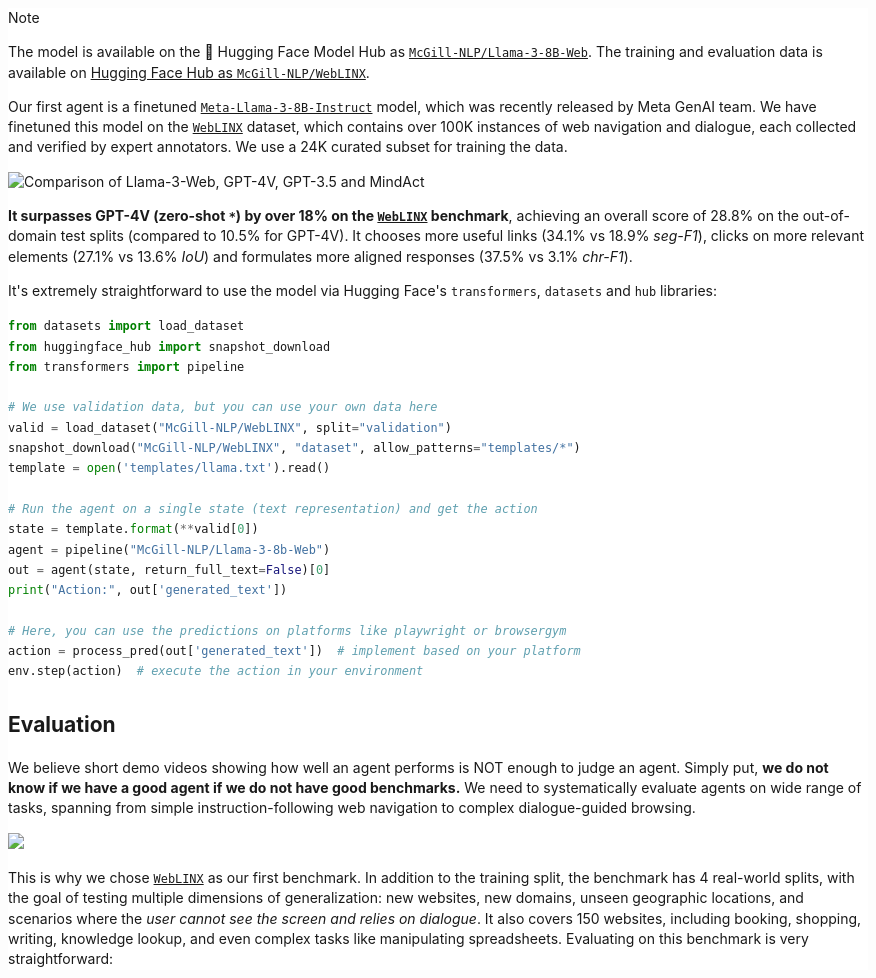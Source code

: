 > [!NOTE]
> The model is available on the 🤗 Hugging Face Model Hub as [`McGill-NLP/Llama-3-8B-Web`](https://huggingface.co/McGill-NLP/Llama-3-8B-Web). The training and evaluation data is available on [Hugging Face Hub as `McGill-NLP/WebLINX`](https://huggingface.co/datasets/McGill-NLP/WebLINX).

Our first agent is a finetuned [`Meta-Llama-3-8B-Instruct`](https://huggingface.co/meta-llama/Meta-Llama-3-8B-Instruct) model, which was recently released by Meta GenAI team. We have finetuned this model on the [`WebLINX`](https://mcgill-nlp.github.io/weblinx/) dataset, which contains over 100K instances of web navigation and dialogue, each collected and verified by expert annotators. We use a 24K curated subset for training the data.

![Comparison of Llama-3-Web, GPT-4V, GPT-3.5 and MindAct](assets/LlamaAndGPTAndMindAct.png)

**It surpasses GPT-4V (zero-shot `*`) by over 18% on the [`WebLINX`](https://mcgill-nlp.github.io/weblinx/) benchmark**, achieving an overall score of 28.8% on the out-of-domain test splits (compared to 10.5% for GPT-4V). It chooses more useful links (34.1% vs 18.9% *seg-F1*), clicks on more relevant elements (27.1% vs 13.6% *IoU*) and formulates more aligned responses (37.5% vs 3.1% *chr-F1*).

It's extremely straightforward to use the model via Hugging Face's `transformers`, `datasets` and `hub` libraries:

```python
from datasets import load_dataset
from huggingface_hub import snapshot_download
from transformers import pipeline

# We use validation data, but you can use your own data here
valid = load_dataset("McGill-NLP/WebLINX", split="validation")
snapshot_download("McGill-NLP/WebLINX", "dataset", allow_patterns="templates/*")
template = open('templates/llama.txt').read()

# Run the agent on a single state (text representation) and get the action
state = template.format(**valid[0])
agent = pipeline("McGill-NLP/Llama-3-8b-Web")
out = agent(state, return_full_text=False)[0]
print("Action:", out['generated_text'])

# Here, you can use the predictions on platforms like playwright or browsergym
action = process_pred(out['generated_text'])  # implement based on your platform
env.step(action)  # execute the action in your environment
```

## Evaluation

We believe short demo videos showing how well an agent performs is NOT enough to judge an agent. Simply put, **we do not know if we have a good agent if we do not have good benchmarks.** We need to systematically evaluate agents on wide range of tasks, spanning from simple instruction-following web navigation to complex dialogue-guided browsing. 

<img src="assets/WebLINXTestSplits.png" style="width: 100%"/>

This is why we chose [`WebLINX`](https://mcgill-nlp.github.io/weblinx/) as our first benchmark. In addition to the training split, the benchmark has 4 real-world splits, with the goal of testing multiple dimensions of generalization: new websites, new domains, unseen geographic locations, and scenarios where the *user cannot see the screen and relies on dialogue*. It also covers 150 websites, including booking, shopping, writing, knowledge lookup, and even complex tasks like manipulating spreadsheets. Evaluating on this benchmark is very straightforward:
